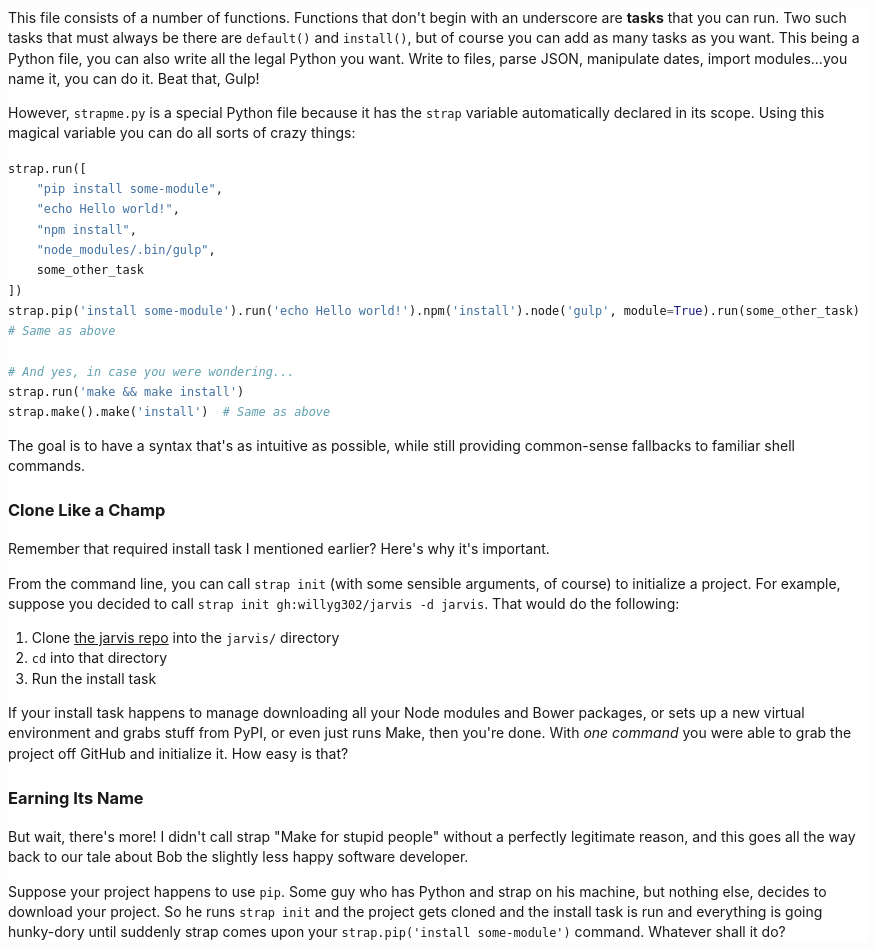 This file consists of a number of functions. Functions that don't begin with an underscore are **tasks** that you can run. Two such tasks that must always be there are `default()` and `install()`, but of course you can add as many tasks as you want. This being a Python file, you can also write all the legal Python you want. Write to files, parse JSON, manipulate dates, import modules...you name it, you can do it. Beat that, Gulp!

However, `strapme.py` is a special Python file because it has the `strap` variable automatically declared in its scope. Using this magical variable you can do all sorts of crazy things:

```python
strap.run([
    "pip install some-module",
    "echo Hello world!",
    "npm install",
    "node_modules/.bin/gulp",
    some_other_task
])
strap.pip('install some-module').run('echo Hello world!').npm('install').node('gulp', module=True).run(some_other_task)  # Same as above

# And yes, in case you were wondering...
strap.run('make && make install')
strap.make().make('install')  # Same as above
```

The goal is to have a syntax that's as intuitive as possible, while still providing common-sense fallbacks to familiar shell commands.

### Clone Like a Champ

Remember that required install task I mentioned earlier? Here's why it's important.

From the command line, you can call `strap init` (with some sensible arguments, of course) to initialize a project. For example, suppose you decided to call `strap init gh:willyg302/jarvis -d jarvis`. That would do the following:

1. Clone [the jarvis repo](https://github.com/willyg302/jarvis) into the `jarvis/` directory
2. `cd` into that directory
3. Run the install task

If your install task happens to manage downloading all your Node modules and Bower packages, or sets up a new virtual environment and grabs stuff from PyPI, or even just runs Make, then you're done. With *one command* you were able to grab the project off GitHub and initialize it. How easy is that?

### Earning Its Name

But wait, there's more! I didn't call strap "Make for stupid people" without a perfectly legitimate reason, and this goes all the way back to our tale about Bob the slightly less happy software developer.

Suppose your project happens to use `pip`. Some guy who has Python and strap on his machine, but nothing else, decides to download your project. So he runs `strap init` and the project gets cloned and the install task is run and everything is going hunky-dory until suddenly strap comes upon your `strap.pip('install some-module')` command. Whatever shall it do?
